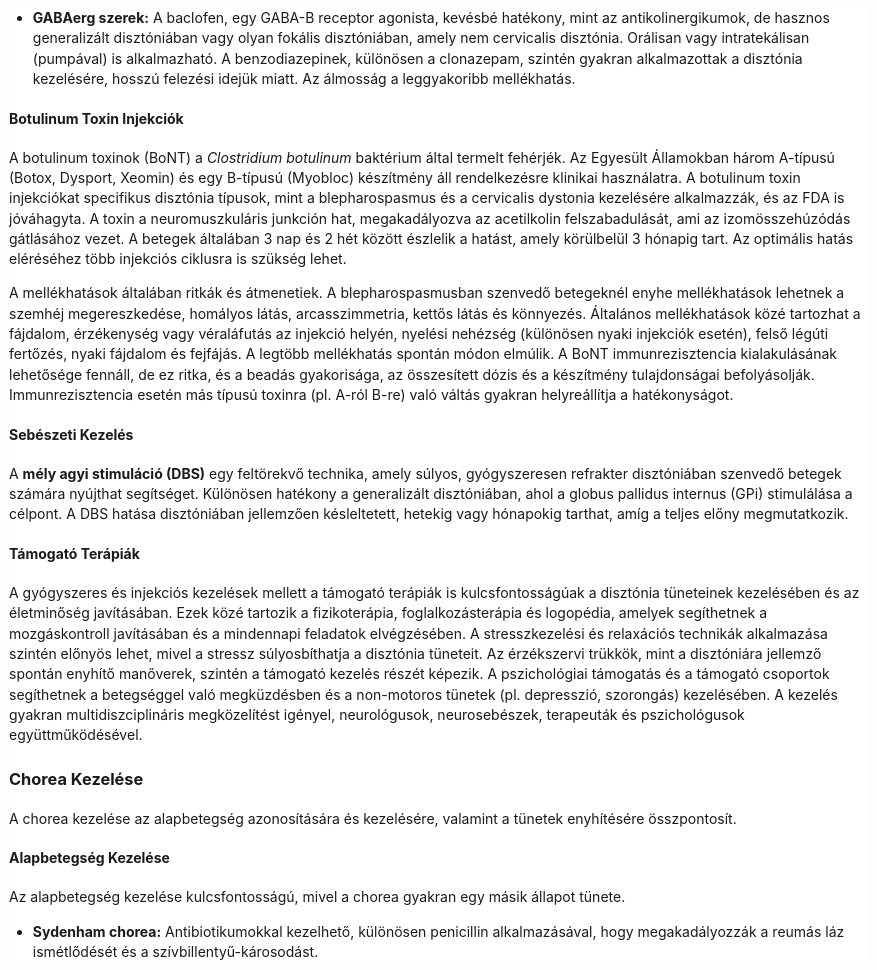 - **GABAerg szerek:** A baclofen, egy GABA-B receptor agonista, kevésbé hatékony, mint az antikolinergikumok, de hasznos generalizált disztóniában vagy olyan fokális disztóniában, amely nem cervicalis disztónia. Orálisan vagy intratekálisan (pumpával) is alkalmazható. A benzodiazepinek, különösen a clonazepam, szintén gyakran alkalmazottak a disztónia kezelésére, hosszú felezési idejük miatt. Az álmosság a leggyakoribb mellékhatás.  
    

#### Botulinum Toxin Injekciók

A botulinum toxinok (BoNT) a _Clostridium botulinum_ baktérium által termelt fehérjék. Az Egyesült Államokban három A-típusú (Botox, Dysport, Xeomin) és egy B-típusú (Myobloc) készítmény áll rendelkezésre klinikai használatra. A botulinum toxin injekciókat specifikus disztónia típusok, mint a blepharospasmus és a cervicalis dystonia kezelésére alkalmazzák, és az FDA is jóváhagyta. A toxin a neuromuszkuláris junkción hat, megakadályozva az acetilkolin felszabadulását, ami az izomösszehúzódás gátlásához vezet. A betegek általában 3 nap és 2 hét között észlelik a hatást, amely körülbelül 3 hónapig tart. Az optimális hatás eléréséhez több injekciós ciklusra is szükség lehet.  

A mellékhatások általában ritkák és átmenetiek. A blepharospasmusban szenvedő betegeknél enyhe mellékhatások lehetnek a szemhéj megereszkedése, homályos látás, arcasszimmetria, kettős látás és könnyezés. Általános mellékhatások közé tartozhat a fájdalom, érzékenység vagy véraláfutás az injekció helyén, nyelési nehézség (különösen nyaki injekciók esetén), felső légúti fertőzés, nyaki fájdalom és fejfájás. A legtöbb mellékhatás spontán módon elmúlik. A BoNT immunrezisztencia kialakulásának lehetősége fennáll, de ez ritka, és a beadás gyakorisága, az összesített dózis és a készítmény tulajdonságai befolyásolják. Immunrezisztencia esetén más típusú toxinra (pl. A-ról B-re) való váltás gyakran helyreállítja a hatékonyságot.  

#### Sebészeti Kezelés

A **mély agyi stimuláció (DBS)** egy feltörekvő technika, amely súlyos, gyógyszeresen refrakter disztóniában szenvedő betegek számára nyújthat segítséget. Különösen hatékony a generalizált disztóniában, ahol a globus pallidus internus (GPi) stimulálása a célpont. A DBS hatása disztóniában jellemzően késleltetett, hetekig vagy hónapokig tarthat, amíg a teljes előny megmutatkozik.  

#### Támogató Terápiák

A gyógyszeres és injekciós kezelések mellett a támogató terápiák is kulcsfontosságúak a disztónia tüneteinek kezelésében és az életminőség javításában. Ezek közé tartozik a fizikoterápia, foglalkozásterápia és logopédia, amelyek segíthetnek a mozgáskontroll javításában és a mindennapi feladatok elvégzésében. A stresszkezelési és relaxációs technikák alkalmazása szintén előnyös lehet, mivel a stressz súlyosbíthatja a disztónia tüneteit. Az érzékszervi trükkök, mint a disztóniára jellemző spontán enyhítő manőverek, szintén a támogató kezelés részét képezik. A pszichológiai támogatás és a támogató csoportok segíthetnek a betegséggel való megküzdésben és a non-motoros tünetek (pl. depresszió, szorongás) kezelésében. A kezelés gyakran multidiszciplináris megközelítést igényel, neurológusok, neurosebészek, terapeuták és pszichológusok együttműködésével.  

### Chorea Kezelése

A chorea kezelése az alapbetegség azonosítására és kezelésére, valamint a tünetek enyhítésére összpontosít.

#### Alapbetegség Kezelése

Az alapbetegség kezelése kulcsfontosságú, mivel a chorea gyakran egy másik állapot tünete.

- **Sydenham chorea:** Antibiotikumokkal kezelhető, különösen penicillin alkalmazásával, hogy megakadályozzák a reumás láz ismétlődését és a szívbillentyű-károsodást.  
    